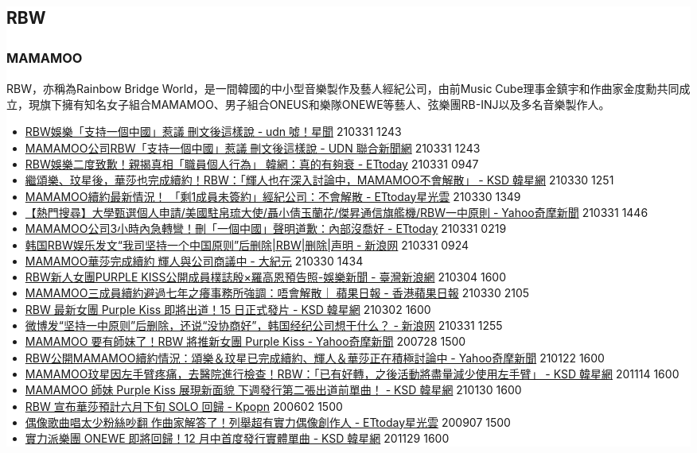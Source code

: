 ## RBW

### MAMAMOO

RBW，亦稱為Rainbow Bridge World，是一間韓國的中小型音樂製作及藝人經紀公司，由前Music Cube理事金鎮宇和作曲家金度勳共同成立，現旗下擁有知名女子組合MAMAMOO、男子組合ONEUS和樂隊ONEWE等藝人、弦樂團RB-INJ以及多名音樂製作人。
- [RBW娛樂「支持一個中國」惹議 刪文後這樣說 - udn 噓！星聞](https://stars.udn.com/star/story/10088/5356482 "RBW娛樂「支持一個中國」惹議 刪文後這樣說 - udn 噓！星聞") 210331 1243
- [MAMAMOO公司RBW「支持一個中國」惹議 刪文後這樣說 - UDN 聯合新聞網](https://stars.udn.com/star/story/10088/5356482?from=udn-ch1_breaknews-1-cate8-news "MAMAMOO公司RBW「支持一個中國」惹議 刪文後這樣說 - UDN 聯合新聞網") 210331 1243
- [RBW娛樂二度致歉！親揭真相「職員個人行為」 韓網：真的有夠衰 - ETtoday](https://star.ettoday.net/news/1950215?redirect=1 "RBW娛樂二度致歉！親揭真相「職員個人行為」 韓網：真的有夠衰 - ETtoday") 210331 0947
- [繼頌樂、玟星後，華莎也完成續約！RBW：「輝人也在深入討論中，MAMAMOO不會解散」 - KSD 韓星網](https://www.koreastardaily.com/tc/news/134560 "繼頌樂、玟星後，華莎也完成續約！RBW：「輝人也在深入討論中，MAMAMOO不會解散」 - KSD 韓星網") 210330 1251
- [MAMAMOO續約最新情況！ 「剩1成員未簽約」經紀公司：不會解散 - ETtoday星光雲](https://star.ettoday.net/news/1949624 "MAMAMOO續約最新情況！ 「剩1成員未簽約」經紀公司：不會解散 - ETtoday星光雲") 210330 1349
- [【熱門搜尋】大學甄選個人申請/美國駐帛琉大使/聶小倩玉蘭花/傑昇通信旗艦機/RBW一中原則 - Yahoo奇摩新聞](https://tw.news.yahoo.com/%E7%86%B1%E9%96%80%E6%90%9C%E5%B0%8B%E5%A4%A7%E5%AD%B8%E7%94%84%E9%81%B8%E5%80%8B%E4%BA%BA%E7%94%B3%E8%AB%8B%E7%BE%8E%E5%9C%8B%E9%A7%90%E5%B8%9B%E7%90%89%E5%A4%A7%E4%BD%BF%E8%81%B6%E5%B0%8F%E5%80%A9%E7%8E%89%E8%98%AD%E8%8A%B1%E5%82%91%E6%98%87%E9%80%9A%E4%BF%A1%E6%97%97%E8%89%A6%E6%A9%9Frbw%E4%B8%80%E4%B8%AD%E5%8E%9F%E5%89%87-064651431.html "【熱門搜尋】大學甄選個人申請/美國駐帛琉大使/聶小倩玉蘭花/傑昇通信旗艦機/RBW一中原則 - Yahoo奇摩新聞") 210331 1446
- [MAMAMOO公司3小時內急轉彎！刪「一個中國」聲明道歉：內部沒喬好 - ETtoday](https://star.ettoday.net/news/1950096?redirect=1 "MAMAMOO公司3小時內急轉彎！刪「一個中國」聲明道歉：內部沒喬好 - ETtoday") 210331 0219
- [韩国RBW娱乐发文“我司坚持一个中国原则”后删除|RBW|删除|声明 - 新浪网](https://ent.sina.com.cn/y/yrihan/2021-03-31/doc-ikmyaawa2471239.shtml "韩国RBW娱乐发文“我司坚持一个中国原则”后删除|RBW|删除|声明 - 新浪网") 210331 0924
- [MAMAMOO華莎完成續約 輝人與公司商議中 - 大紀元](https://www.epochtimes.com/b5/21/3/30/n12845076.htm "MAMAMOO華莎完成續約 輝人與公司商議中 - 大紀元") 210330 1434
- [RBW新人女團PURPLE KISS公開成員樸誌殷×羅高恩預告照-娛樂新聞 - 臺灣新浪網](https://news.sina.com.tw/article/20210304/37792700.html "RBW新人女團PURPLE KISS公開成員樸誌殷×羅高恩預告照-娛樂新聞 - 臺灣新浪網") 210304 1600
- [MAMAMOO三成員續約避過七年之癢事務所強調：唔會解散｜ 蘋果日報 - 香港蘋果日報](https://hk.appledaily.com/entertainment/20210330/U2VAQUFVDZBARAAH6EPBLAZQLM/ "MAMAMOO三成員續約避過七年之癢事務所強調：唔會解散｜ 蘋果日報 - 香港蘋果日報") 210330 2105
- [RBW 最新女團 Purple Kiss 即將出道！15 日正式發片 - KSD 韓星網](https://www.koreastardaily.com/tc/news/133991 "RBW 最新女團 Purple Kiss 即將出道！15 日正式發片 - KSD 韓星網") 210302 1600
- [微博发“坚持一中原则”后删除，还说“没协商好”，韩国经纪公司想干什么？ - 新浪网](https://finance.sina.com.cn/tech/2021-03-31/doc-ikmxzfmi9779855.shtml "微博发“坚持一中原则”后删除，还说“没协商好”，韩国经纪公司想干什么？ - 新浪网") 210331 1255
- [MAMAMOO 要有師妹了！RBW 將推新女團 Purple Kiss - Yahoo奇摩新聞](https://tw.news.yahoo.com/mamamoo-%E8%A6%81%E6%9C%89%E5%B8%AB%E5%A6%B9%E4%BA%86-rbw-%E5%B0%87%E6%8E%A8%E6%96%B0%E5%A5%B3%E5%9C%98-purple-034700895.html "MAMAMOO 要有師妹了！RBW 將推新女團 Purple Kiss - Yahoo奇摩新聞") 200728 1500
- [RBW公開MAMAMOO續約情況：頌樂＆玟星已完成續約、輝人＆華莎正在積極討論中 - Yahoo奇摩新聞](https://tw.news.yahoo.com/rbw%E5%85%AC%E9%96%8Bmamamoo%E7%BA%8C%E7%B4%84%E6%83%85%E6%B3%81-%E9%A0%8C%E6%A8%82-%E7%8E%9F%E6%98%9F%E5%B7%B2%E5%AE%8C%E6%88%90%E7%BA%8C%E7%B4%84-%E8%BC%9D%E4%BA%BA-%E8%8F%AF%E8%8E%8E%E6%AD%A3%E5%9C%A8%E7%A9%8D%E6%A5%B5%E8%A8%8E%E8%AB%96%E4%B8%AD-033300647.html "RBW公開MAMAMOO續約情況：頌樂＆玟星已完成續約、輝人＆華莎正在積極討論中 - Yahoo奇摩新聞") 210122 1600
- [MAMAMOO玟星因左手臂疼痛，去醫院進行檢查！RBW：「已有好轉，之後活動將盡量減少使用左手臂」 - KSD 韓星網](https://www.koreastardaily.com/tc/news/131646 "MAMAMOO玟星因左手臂疼痛，去醫院進行檢查！RBW：「已有好轉，之後活動將盡量減少使用左手臂」 - KSD 韓星網") 201114 1600
- [MAMAMOO 師妹 Purple Kiss 展現新面貌 下週發行第二張出道前單曲！ - KSD 韓星網](https://www.koreastardaily.com/tc/news/133382 "MAMAMOO 師妹 Purple Kiss 展現新面貌 下週發行第二張出道前單曲！ - KSD 韓星網") 210130 1600
- [RBW 宣布華莎預計六月下旬 SOLO 回歸 - Kpopn](https://www.kpopn.com/2020/06/02/mamamoo-hwasa-solo-comeback "RBW 宣布華莎預計六月下旬 SOLO 回歸 - Kpopn") 200602 1500
- [偶像歌曲唱太少粉絲吵翻 作曲家解答了！列舉超有實力偶像創作人 - ETtoday星光雲](https://star.ettoday.net/news/1803516 "偶像歌曲唱太少粉絲吵翻 作曲家解答了！列舉超有實力偶像創作人 - ETtoday星光雲") 200907 1500
- [實力派樂團 ONEWE 即將回歸！12 月中首度發行實體單曲 - KSD 韓星網](https://www.koreastardaily.com/tc/news/131975 "實力派樂團 ONEWE 即將回歸！12 月中首度發行實體單曲 - KSD 韓星網") 201129 1600
